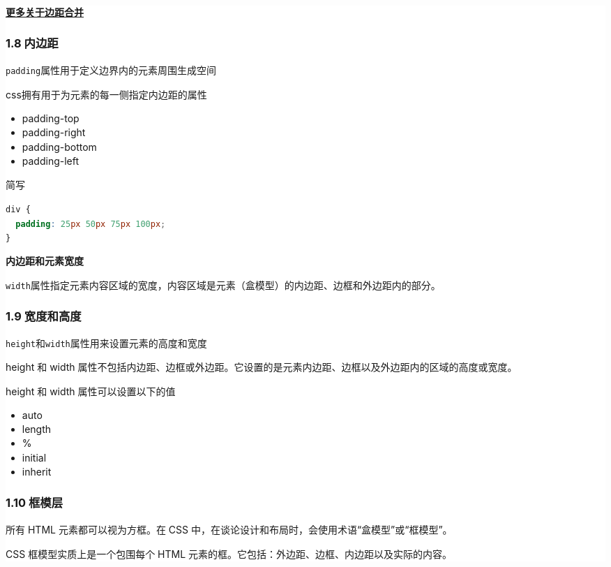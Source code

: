 

[**更多关于边距合并**](https://www.w3school.com.cn/css/css_margin_collapse.asp)



### 1.8 内边距

`padding`属性用于定义边界内的元素周围生成空间

css拥有用于为元素的每一侧指定内边距的属性

- padding-top
- padding-right
- padding-bottom
- padding-left



简写

```css
div {
  padding: 25px 50px 75px 100px;
}
```



**内边距和元素宽度**

`width`属性指定元素内容区域的宽度，内容区域是元素（盒模型）的内边距、边框和外边距内的部分。





### 1.9 宽度和高度

`height`和`width`属性用来设置元素的高度和宽度

height 和 width 属性不包括内边距、边框或外边距。它设置的是元素内边距、边框以及外边距内的区域的高度或宽度。



height 和 width 属性可以设置以下的值

- auto
- length
- %
- initial
- inherit



### 1.10 框模层

所有 HTML 元素都可以视为方框。在 CSS 中，在谈论设计和布局时，会使用术语“盒模型”或“框模型”。



CSS 框模型实质上是一个包围每个 HTML 元素的框。它包括：外边距、边框、内边距以及实际的内容。
